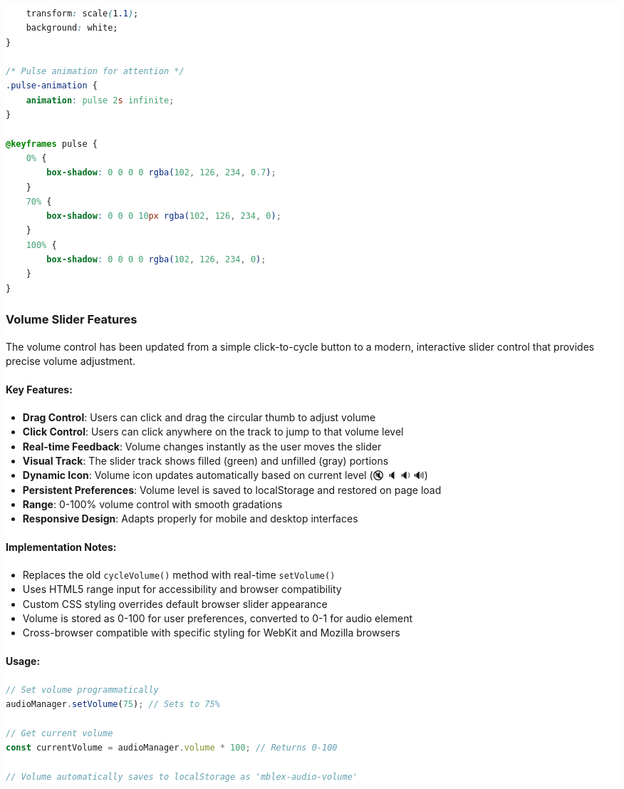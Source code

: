 ```css
    transform: scale(1.1);
    background: white;
}

/* Pulse animation for attention */
.pulse-animation {
    animation: pulse 2s infinite;
}

@keyframes pulse {
    0% {
        box-shadow: 0 0 0 0 rgba(102, 126, 234, 0.7);
    }
    70% {
        box-shadow: 0 0 0 10px rgba(102, 126, 234, 0);
    }
    100% {
        box-shadow: 0 0 0 0 rgba(102, 126, 234, 0);
    }
}
```

### Volume Slider Features

The volume control has been updated from a simple click-to-cycle button to a modern, interactive slider control that provides precise volume adjustment.

#### Key Features:
- **Drag Control**: Users can click and drag the circular thumb to adjust volume
- **Click Control**: Users can click anywhere on the track to jump to that volume level
- **Real-time Feedback**: Volume changes instantly as the user moves the slider
- **Visual Track**: The slider track shows filled (green) and unfilled (gray) portions
- **Dynamic Icon**: Volume icon updates automatically based on current level (🔇 🔈 🔉 🔊)
- **Persistent Preferences**: Volume level is saved to localStorage and restored on page load
- **Range**: 0-100% volume control with smooth gradations
- **Responsive Design**: Adapts properly for mobile and desktop interfaces

#### Implementation Notes:
- Replaces the old `cycleVolume()` method with real-time `setVolume()`
- Uses HTML5 range input for accessibility and browser compatibility
- Custom CSS styling overrides default browser slider appearance
- Volume is stored as 0-100 for user preferences, converted to 0-1 for audio element
- Cross-browser compatible with specific styling for WebKit and Mozilla browsers

#### Usage:
```javascript
// Set volume programmatically
audioManager.setVolume(75); // Sets to 75%

// Get current volume
const currentVolume = audioManager.volume * 100; // Returns 0-100

// Volume automatically saves to localStorage as 'mblex-audio-volume'
```
